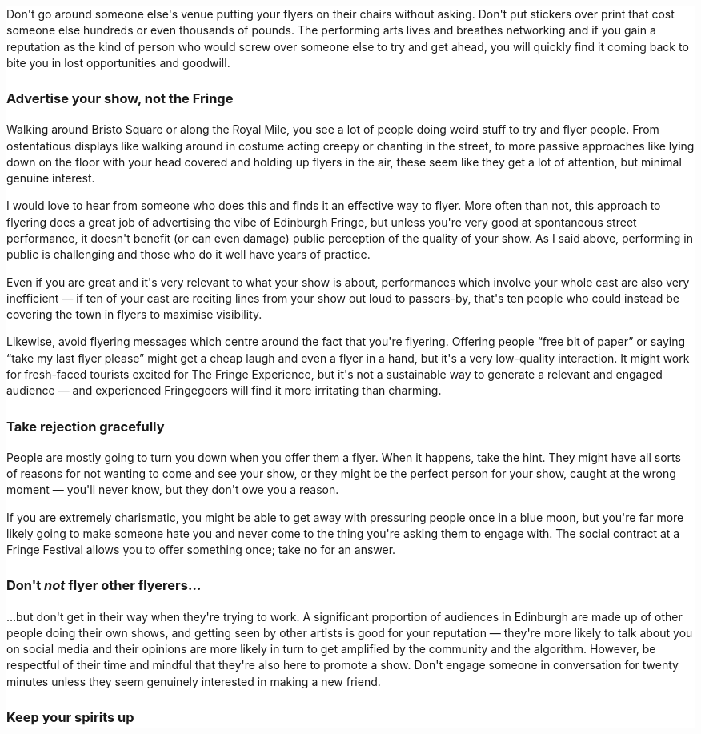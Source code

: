 Don't go around someone else's venue putting your flyers on their chairs without asking. Don't put stickers over print that cost someone else hundreds or even thousands of pounds. The performing arts lives and breathes networking and if you gain a reputation as the kind of person who would screw over someone else to try and get ahead, you will quickly find it coming back to bite you in lost opportunities and goodwill.

### Advertise your show, not the Fringe

Walking around Bristo Square or along the Royal Mile, you see a lot of people doing weird stuff to try and flyer people. From ostentatious displays like walking around in costume acting creepy or chanting in the street, to more passive approaches like lying down on the floor with your head covered and holding up flyers in the air, these seem like they get a lot of attention, but minimal genuine interest.

I would love to hear from someone who does this and finds it an effective way to flyer. More often than not, this approach to flyering does a great job of advertising the vibe of Edinburgh Fringe, but unless you're very good at spontaneous street performance, it doesn't benefit (or can even damage) public perception of the quality of your show. As I said above, performing in public is challenging and those who do it well have years of practice.

Even if you are great and it's very relevant to what your show is about, performances which involve your whole cast are also very inefficient — if ten of your cast are reciting lines from your show out loud to passers-by, that's ten people who could instead be covering the town in flyers to maximise visibility.

Likewise, avoid flyering messages which centre around the fact that you're flyering. Offering people “free bit of paper” or saying “take my last flyer please” might get a cheap laugh and even a flyer in a hand, but it's a very low-quality interaction. It might work for fresh-faced tourists excited for The Fringe Experience, but it's not a sustainable way to generate a relevant and engaged audience — and experienced Fringegoers will find it more irritating than charming.

### Take rejection gracefully

People are mostly going to turn you down when you offer them a flyer. When it happens, take the hint. They might have all sorts of reasons for not wanting to come and see your show, or they might be the perfect person for your show, caught at the wrong moment — you'll never know, but they don't owe you a reason.

If you are extremely charismatic, you might be able to get away with pressuring people once in a blue moon, but you're far more likely going to make someone hate you and never come to the thing you're asking them to engage with. The social contract at a Fringe Festival allows you to offer something once; take no for an answer.

### Don't _not_ flyer other flyerers…

…but don't get in their way when they're trying to work. A significant proportion of audiences in Edinburgh are made up of other people doing their own shows, and getting seen by other artists is good for your reputation — they're more likely to talk about you on social media and their opinions are more likely in turn to get amplified by the community and the algorithm. However, be respectful of their time and mindful that they're also here to promote a show. Don't engage someone in conversation for twenty minutes unless they seem genuinely interested in making a new friend.

### Keep your spirits up

